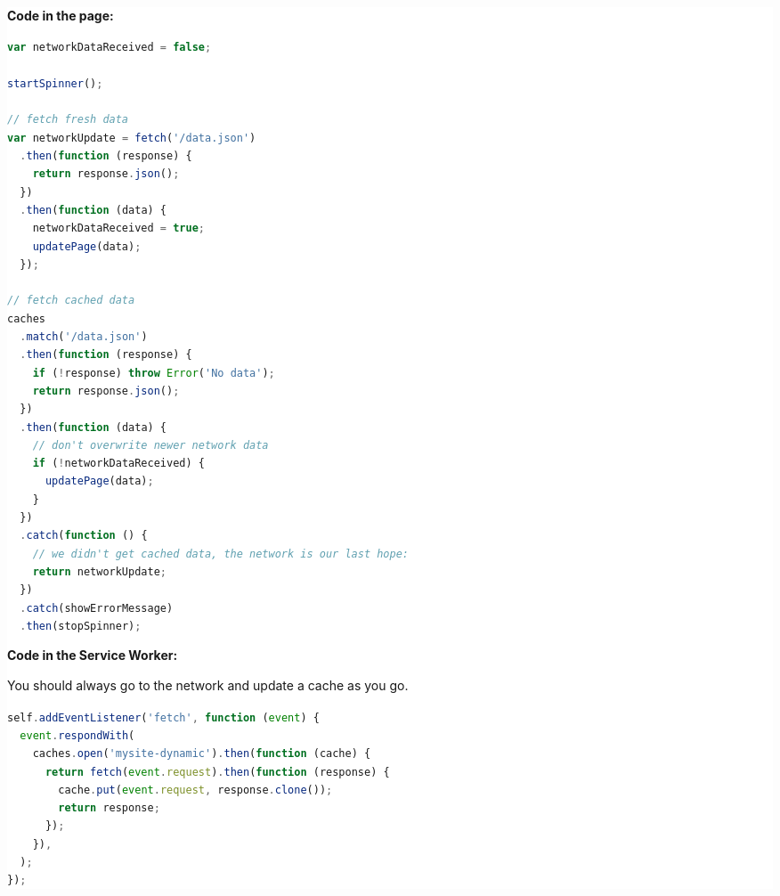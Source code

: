 **Code in the page:**

```js
var networkDataReceived = false;

startSpinner();

// fetch fresh data
var networkUpdate = fetch('/data.json')
  .then(function (response) {
    return response.json();
  })
  .then(function (data) {
    networkDataReceived = true;
    updatePage(data);
  });

// fetch cached data
caches
  .match('/data.json')
  .then(function (response) {
    if (!response) throw Error('No data');
    return response.json();
  })
  .then(function (data) {
    // don't overwrite newer network data
    if (!networkDataReceived) {
      updatePage(data);
    }
  })
  .catch(function () {
    // we didn't get cached data, the network is our last hope:
    return networkUpdate;
  })
  .catch(showErrorMessage)
  .then(stopSpinner);
```

**Code in the Service Worker:**

You should always go to the network and update a cache as you go.

```js
self.addEventListener('fetch', function (event) {
  event.respondWith(
    caches.open('mysite-dynamic').then(function (cache) {
      return fetch(event.request).then(function (response) {
        cache.put(event.request, response.clone());
        return response;
      });
    }),
  );
});
```
